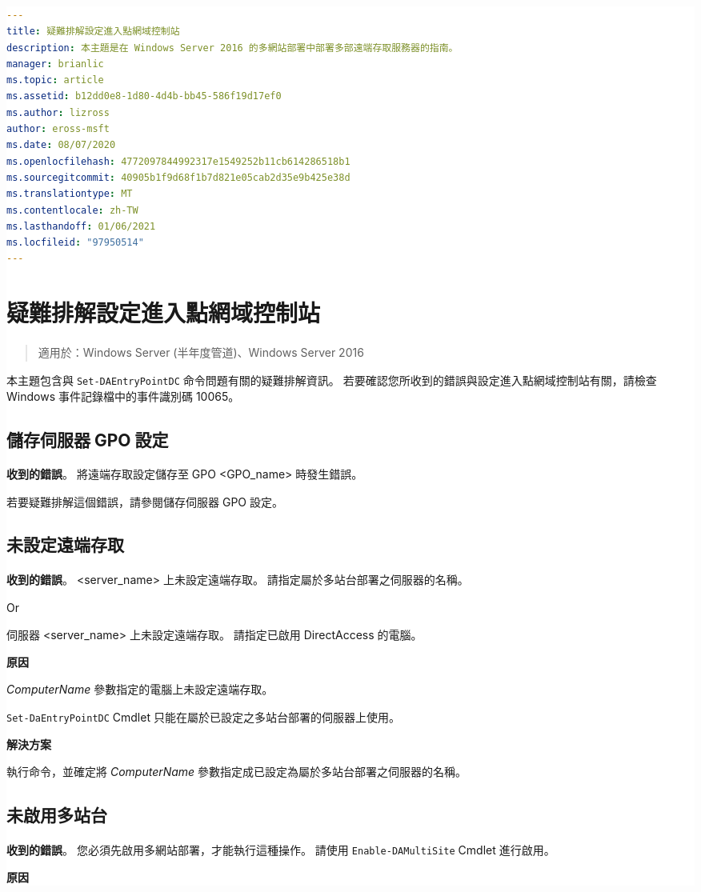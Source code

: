 ```yaml
---
title: 疑難排解設定進入點網域控制站
description: 本主題是在 Windows Server 2016 的多網站部署中部署多部遠端存取服務器的指南。
manager: brianlic
ms.topic: article
ms.assetid: b12dd0e8-1d80-4d4b-bb45-586f19d17ef0
ms.author: lizross
author: eross-msft
ms.date: 08/07/2020
ms.openlocfilehash: 4772097844992317e1549252b11cb614286518b1
ms.sourcegitcommit: 40905b1f9d68f1b7d821e05cab2d35e9b425e38d
ms.translationtype: MT
ms.contentlocale: zh-TW
ms.lasthandoff: 01/06/2021
ms.locfileid: "97950514"
---
```

# <a name="troubleshooting-setting-the-entry-point-domain-controller"></a>疑難排解設定進入點網域控制站

>適用於：Windows Server (半年度管道)、Windows Server 2016

本主題包含與 `Set-DAEntryPointDC` 命令問題有關的疑難排解資訊。 若要確認您所收到的錯誤與設定進入點網域控制站有關，請檢查 Windows 事件記錄檔中的事件識別碼 10065。

## <a name="saving-server-gpo-settings"></a><a name="SaveGPOSettings"></a>儲存伺服器 GPO 設定
**收到的錯誤**。 將遠端存取設定儲存至 GPO <GPO_name> 時發生錯誤。

若要疑難排解這個錯誤，請參閱儲存伺服器 GPO 設定。

## <a name="remote-access-is-not-configured"></a>未設定遠端存取
**收到的錯誤**。 <server_name> 上未設定遠端存取。 請指定屬於多站台部署之伺服器的名稱。

Or

伺服器 <server_name> 上未設定遠端存取。 請指定已啟用 DirectAccess 的電腦。

**原因**

*ComputerName* 參數指定的電腦上未設定遠端存取。

`Set-DaEntryPointDC` Cmdlet 只能在屬於已設定之多站台部署的伺服器上使用。

**解決方案**

執行命令，並確定將 *ComputerName* 參數指定成已設定為屬於多站台部署之伺服器的名稱。

## <a name="multisite-is-not-enabled"></a>未啟用多站台
**收到的錯誤**。 您必須先啟用多網站部署，才能執行這種操作。 請使用 `Enable-DAMultiSite` Cmdlet 進行啟用。

**原因**
